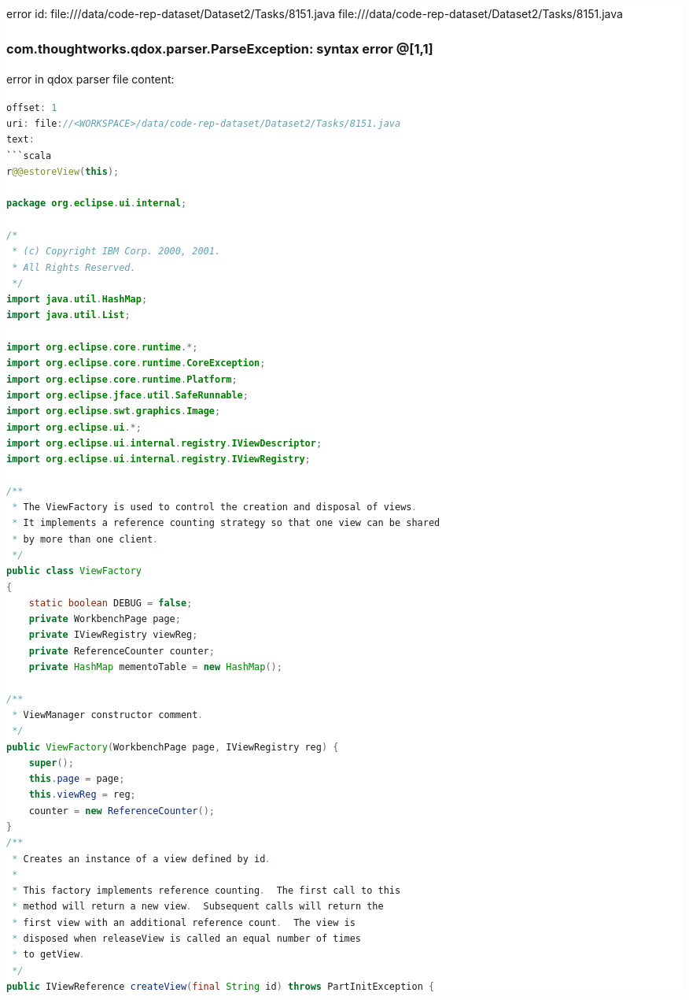 error id: file://<WORKSPACE>/data/code-rep-dataset/Dataset2/Tasks/8151.java
file://<WORKSPACE>/data/code-rep-dataset/Dataset2/Tasks/8151.java
### com.thoughtworks.qdox.parser.ParseException: syntax error @[1,1]

error in qdox parser
file content:
```java
offset: 1
uri: file://<WORKSPACE>/data/code-rep-dataset/Dataset2/Tasks/8151.java
text:
```scala
r@@estoreView(this);

package org.eclipse.ui.internal;

/*
 * (c) Copyright IBM Corp. 2000, 2001.
 * All Rights Reserved.
 */
import java.util.HashMap;
import java.util.List;

import org.eclipse.core.runtime.*;
import org.eclipse.core.runtime.CoreException;
import org.eclipse.core.runtime.Platform;
import org.eclipse.jface.util.SafeRunnable;
import org.eclipse.swt.graphics.Image;
import org.eclipse.ui.*;
import org.eclipse.ui.internal.registry.IViewDescriptor;
import org.eclipse.ui.internal.registry.IViewRegistry;

/**
 * The ViewFactory is used to control the creation and disposal of views.  
 * It implements a reference counting strategy so that one view can be shared
 * by more than one client.
 */
public class ViewFactory
{
	static boolean DEBUG = false;
	private WorkbenchPage page;
	private IViewRegistry viewReg;
	private ReferenceCounter counter;
	private HashMap mementoTable = new HashMap();

/**
 * ViewManager constructor comment.
 */
public ViewFactory(WorkbenchPage page, IViewRegistry reg) {
	super();
	this.page = page;
	this.viewReg = reg;
	counter = new ReferenceCounter();
}
/**
 * Creates an instance of a view defined by id.
 * 
 * This factory implements reference counting.  The first call to this
 * method will return a new view.  Subsequent calls will return the
 * first view with an additional reference count.  The view is
 * disposed when releaseView is called an equal number of times
 * to getView.
 */
public IViewReference createView(final String id) throws PartInitException {
```